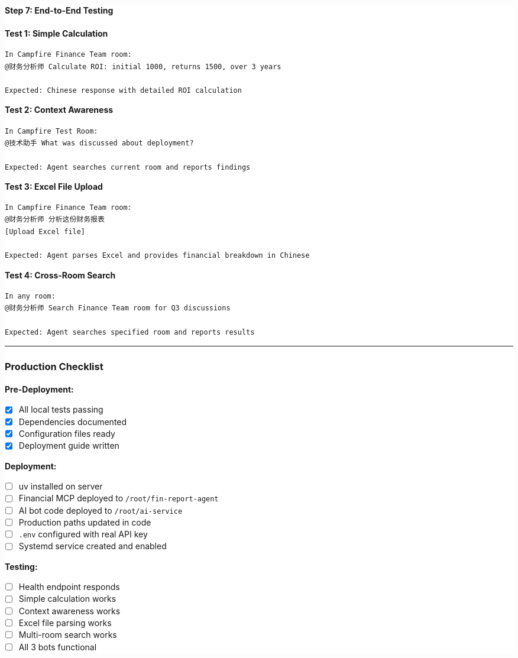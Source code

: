 
#### Step 7: End-to-End Testing

**Test 1: Simple Calculation**
```
In Campfire Finance Team room:
@财务分析师 Calculate ROI: initial 1000, returns 1500, over 3 years

Expected: Chinese response with detailed ROI calculation
```

**Test 2: Context Awareness**
```
In Campfire Test Room:
@技术助手 What was discussed about deployment?

Expected: Agent searches current room and reports findings
```

**Test 3: Excel File Upload**
```
In Campfire Finance Team room:
@财务分析师 分析这份财务报表
[Upload Excel file]

Expected: Agent parses Excel and provides financial breakdown in Chinese
```

**Test 4: Cross-Room Search**
```
In any room:
@财务分析师 Search Finance Team room for Q3 discussions

Expected: Agent searches specified room and reports results
```

---

### Production Checklist

**Pre-Deployment:**
- [x] All local tests passing
- [x] Dependencies documented
- [x] Configuration files ready
- [x] Deployment guide written

**Deployment:**
- [ ] uv installed on server
- [ ] Financial MCP deployed to `/root/fin-report-agent`
- [ ] AI bot code deployed to `/root/ai-service`
- [ ] Production paths updated in code
- [ ] `.env` configured with real API key
- [ ] Systemd service created and enabled

**Testing:**
- [ ] Health endpoint responds
- [ ] Simple calculation works
- [ ] Context awareness works
- [ ] Excel file parsing works
- [ ] Multi-room search works
- [ ] All 3 bots functional
